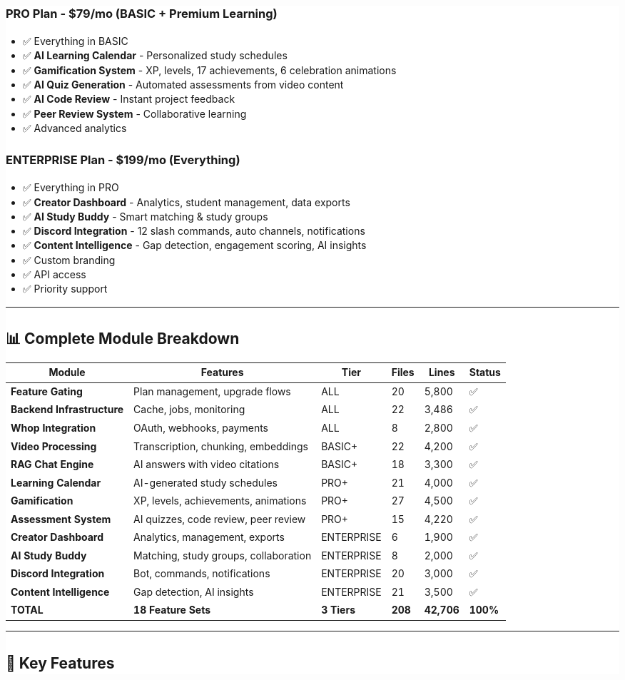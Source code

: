 ### **PRO Plan - $79/mo** (BASIC + Premium Learning)
- ✅ Everything in BASIC
- ✅ **AI Learning Calendar** - Personalized study schedules
- ✅ **Gamification System** - XP, levels, 17 achievements, 6 celebration animations
- ✅ **AI Quiz Generation** - Automated assessments from video content
- ✅ **AI Code Review** - Instant project feedback
- ✅ **Peer Review System** - Collaborative learning
- ✅ Advanced analytics

### **ENTERPRISE Plan - $199/mo** (Everything)
- ✅ Everything in PRO
- ✅ **Creator Dashboard** - Analytics, student management, data exports
- ✅ **AI Study Buddy** - Smart matching & study groups
- ✅ **Discord Integration** - 12 slash commands, auto channels, notifications
- ✅ **Content Intelligence** - Gap detection, engagement scoring, AI insights
- ✅ Custom branding
- ✅ API access
- ✅ Priority support

---

## 📊 Complete Module Breakdown

| Module | Features | Tier | Files | Lines | Status |
|--------|----------|------|-------|-------|--------|
| **Feature Gating** | Plan management, upgrade flows | ALL | 20 | 5,800 | ✅ |
| **Backend Infrastructure** | Cache, jobs, monitoring | ALL | 22 | 3,486 | ✅ |
| **Whop Integration** | OAuth, webhooks, payments | ALL | 8 | 2,800 | ✅ |
| **Video Processing** | Transcription, chunking, embeddings | BASIC+ | 22 | 4,200 | ✅ |
| **RAG Chat Engine** | AI answers with video citations | BASIC+ | 18 | 3,300 | ✅ |
| **Learning Calendar** | AI-generated study schedules | PRO+ | 21 | 4,000 | ✅ |
| **Gamification** | XP, levels, achievements, animations | PRO+ | 27 | 4,500 | ✅ |
| **Assessment System** | AI quizzes, code review, peer review | PRO+ | 15 | 4,220 | ✅ |
| **Creator Dashboard** | Analytics, management, exports | ENTERPRISE | 6 | 1,900 | ✅ |
| **AI Study Buddy** | Matching, study groups, collaboration | ENTERPRISE | 8 | 2,000 | ✅ |
| **Discord Integration** | Bot, commands, notifications | ENTERPRISE | 20 | 3,000 | ✅ |
| **Content Intelligence** | Gap detection, AI insights | ENTERPRISE | 21 | 3,500 | ✅ |
| **TOTAL** | **18 Feature Sets** | **3 Tiers** | **208** | **42,706** | **100%** |

---

## 🎯 Key Features
